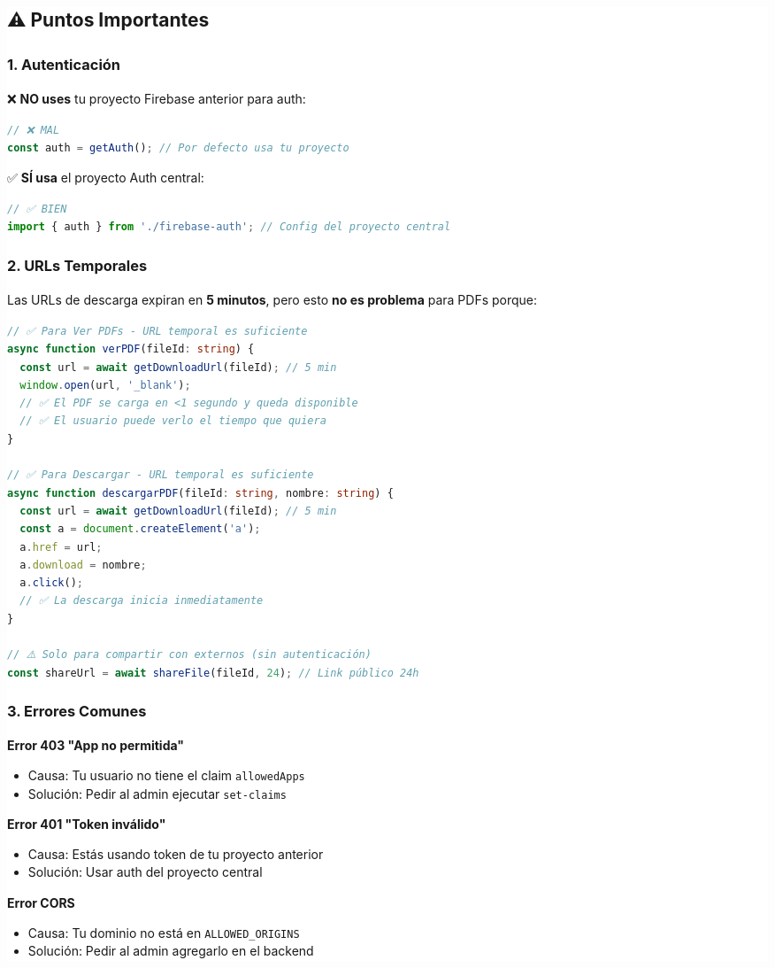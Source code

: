 ## ⚠️ Puntos Importantes

### 1. Autenticación

❌ **NO uses** tu proyecto Firebase anterior para auth:
```typescript
// ❌ MAL
const auth = getAuth(); // Por defecto usa tu proyecto
```

✅ **SÍ usa** el proyecto Auth central:
```typescript
// ✅ BIEN
import { auth } from './firebase-auth'; // Config del proyecto central
```

### 2. URLs Temporales

Las URLs de descarga expiran en **5 minutos**, pero esto **no es problema** para PDFs porque:

```typescript
// ✅ Para Ver PDFs - URL temporal es suficiente
async function verPDF(fileId: string) {
  const url = await getDownloadUrl(fileId); // 5 min
  window.open(url, '_blank');
  // ✅ El PDF se carga en <1 segundo y queda disponible
  // ✅ El usuario puede verlo el tiempo que quiera
}

// ✅ Para Descargar - URL temporal es suficiente
async function descargarPDF(fileId: string, nombre: string) {
  const url = await getDownloadUrl(fileId); // 5 min
  const a = document.createElement('a');
  a.href = url;
  a.download = nombre;
  a.click();
  // ✅ La descarga inicia inmediatamente
}

// ⚠️ Solo para compartir con externos (sin autenticación)
const shareUrl = await shareFile(fileId, 24); // Link público 24h
```

### 3. Errores Comunes

**Error 403 "App no permitida"**
- Causa: Tu usuario no tiene el claim `allowedApps`
- Solución: Pedir al admin ejecutar `set-claims`

**Error 401 "Token inválido"**
- Causa: Estás usando token de tu proyecto anterior
- Solución: Usar auth del proyecto central

**Error CORS**
- Causa: Tu dominio no está en `ALLOWED_ORIGINS`
- Solución: Pedir al admin agregarlo en el backend
